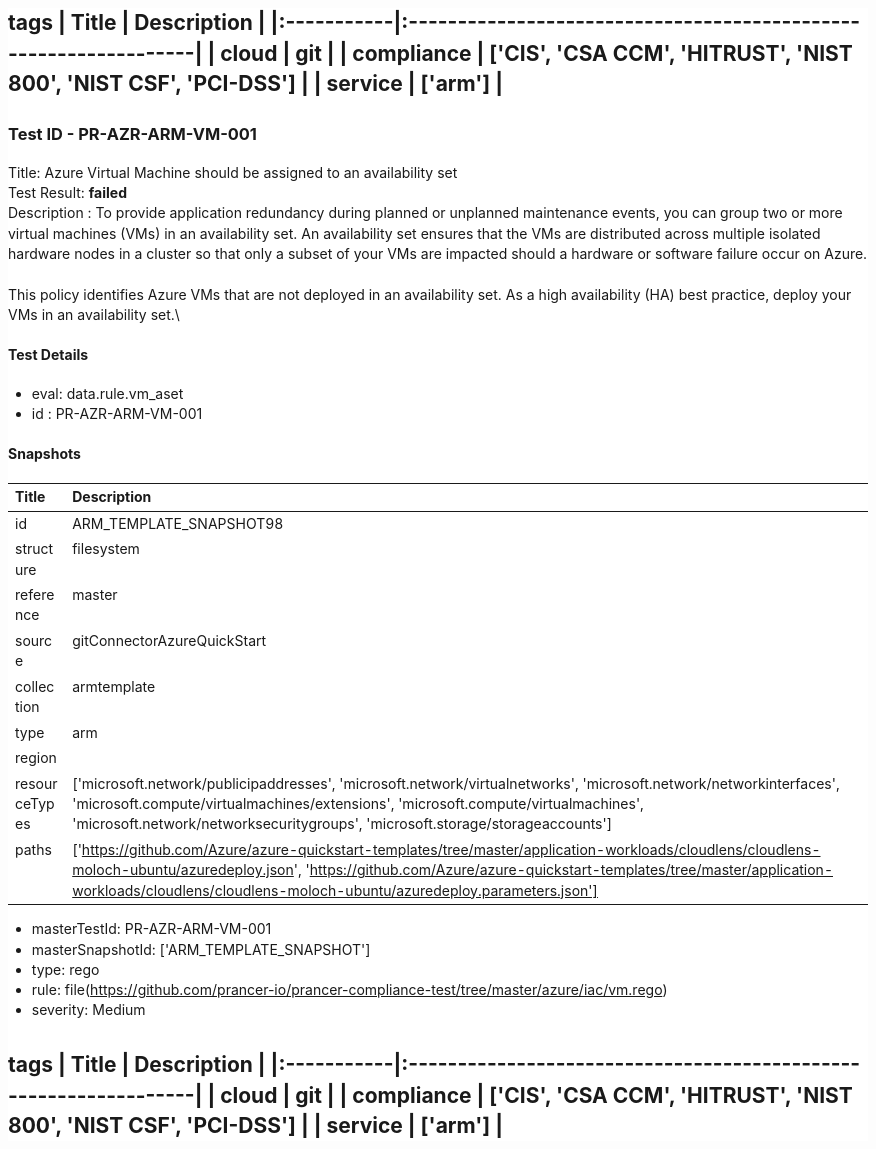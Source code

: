 tags
| Title      | Description                                                      |
|:-----------|:-----------------------------------------------------------------|
| cloud      | git                                                              |
| compliance | ['CIS', 'CSA CCM', 'HITRUST', 'NIST 800', 'NIST CSF', 'PCI-DSS'] |
| service    | ['arm']                                                          |
----------------------------------------------------------------


### Test ID - PR-AZR-ARM-VM-001
Title: Azure Virtual Machine should be assigned to an availability set\
Test Result: **failed**\
Description : To provide application redundancy during planned or unplanned maintenance events, you can group two or more virtual machines (VMs) in an availability set. An availability set ensures that the VMs are distributed across multiple isolated hardware nodes in a cluster so that only a subset of your VMs are impacted should a hardware or software failure occur on Azure.<br><br>This policy identifies Azure VMs that are not deployed in an availability set. As a high availability (HA) best practice, deploy your VMs in an availability set.\

#### Test Details
- eval: data.rule.vm_aset
- id : PR-AZR-ARM-VM-001

#### Snapshots
| Title         | Description                                                                                                                                                                                                                                                                                         |
|:--------------|:----------------------------------------------------------------------------------------------------------------------------------------------------------------------------------------------------------------------------------------------------------------------------------------------------|
| id            | ARM_TEMPLATE_SNAPSHOT98                                                                                                                                                                                                                                                                             |
| structure     | filesystem                                                                                                                                                                                                                                                                                          |
| reference     | master                                                                                                                                                                                                                                                                                              |
| source        | gitConnectorAzureQuickStart                                                                                                                                                                                                                                                                         |
| collection    | armtemplate                                                                                                                                                                                                                                                                                         |
| type          | arm                                                                                                                                                                                                                                                                                                 |
| region        |                                                                                                                                                                                                                                                                                                     |
| resourceTypes | ['microsoft.network/publicipaddresses', 'microsoft.network/virtualnetworks', 'microsoft.network/networkinterfaces', 'microsoft.compute/virtualmachines/extensions', 'microsoft.compute/virtualmachines', 'microsoft.network/networksecuritygroups', 'microsoft.storage/storageaccounts']            |
| paths         | ['https://github.com/Azure/azure-quickstart-templates/tree/master/application-workloads/cloudlens/cloudlens-moloch-ubuntu/azuredeploy.json', 'https://github.com/Azure/azure-quickstart-templates/tree/master/application-workloads/cloudlens/cloudlens-moloch-ubuntu/azuredeploy.parameters.json'] |

- masterTestId: PR-AZR-ARM-VM-001
- masterSnapshotId: ['ARM_TEMPLATE_SNAPSHOT']
- type: rego
- rule: file(https://github.com/prancer-io/prancer-compliance-test/tree/master/azure/iac/vm.rego)
- severity: Medium

tags
| Title      | Description                                                      |
|:-----------|:-----------------------------------------------------------------|
| cloud      | git                                                              |
| compliance | ['CIS', 'CSA CCM', 'HITRUST', 'NIST 800', 'NIST CSF', 'PCI-DSS'] |
| service    | ['arm']                                                          |
----------------------------------------------------------------

